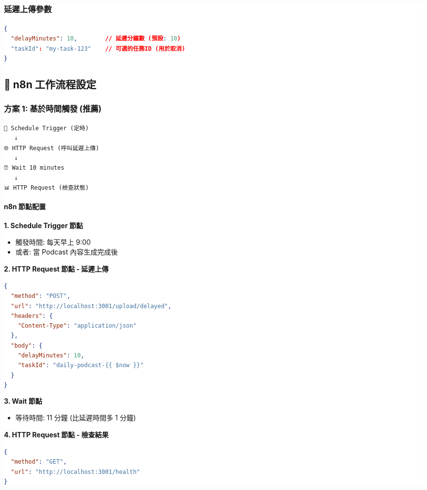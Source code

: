 ### 延遲上傳參數

```json
{
  "delayMinutes": 10,        // 延遲分鐘數 (預設: 10)
  "taskId": "my-task-123"    // 可選的任務ID (用於取消)
}
```

## 🔧 n8n 工作流程設定

### 方案 1: 基於時間觸發 (推薦)

```
📅 Schedule Trigger (定時)
   ↓
🌐 HTTP Request (呼叫延遲上傳)
   ↓
⏰ Wait 10 minutes
   ↓
📊 HTTP Request (檢查狀態)
```

#### n8n 節點配置

**1. Schedule Trigger 節點**
- 觸發時間: 每天早上 9:00
- 或者: 當 Podcast 內容生成完成後

**2. HTTP Request 節點 - 延遲上傳**
```json
{
  "method": "POST",
  "url": "http://localhost:3001/upload/delayed",
  "headers": {
    "Content-Type": "application/json"
  },
  "body": {
    "delayMinutes": 10,
    "taskId": "daily-podcast-{{ $now }}"
  }
}
```

**3. Wait 節點**
- 等待時間: 11 分鐘 (比延遲時間多 1 分鐘)

**4. HTTP Request 節點 - 檢查結果**
```json
{
  "method": "GET",
  "url": "http://localhost:3001/health"
}
```
